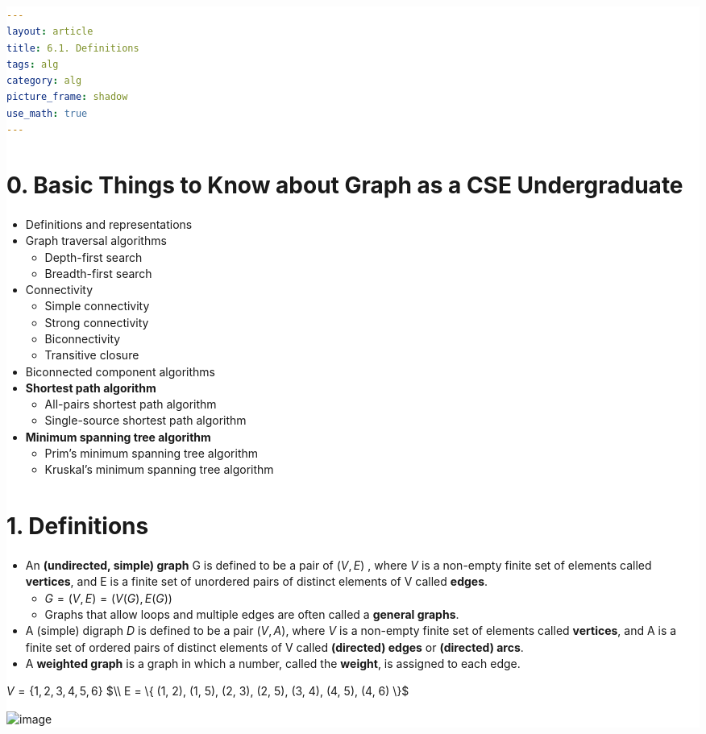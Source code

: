 ```yaml
---
layout: article
title: 6.1. Definitions
tags: alg
category: alg
picture_frame: shadow
use_math: true
---
```


# 0. Basic Things to Know about Graph as a CSE Undergraduate

- Definitions and representations
- Graph traversal algorithms
  - Depth-first search
  - Breadth-first search
- Connectivity
  - Simple connectivity
  - Strong connectivity
  - Biconnectivity
  - Transitive closure
- Biconnected component algorithms
- **Shortest path algorithm**
  - All-pairs shortest path algorithm
  - Single-source shortest path algorithm
- **Minimum spanning tree algorithm**
  - Prim’s minimum spanning tree algorithm
  - Kruskal’s minimum spanning tree algorithm

# 1. Definitions

- An **(undirected, simple) graph** G is defined to be a pair of $(V, E)$ , where $V$ is a non-empty finite set of elements called **vertices**, and E is a finite set of unordered pairs of distinct elements of V called **edges**.
  - $G = (V, E) = (V(G), E(G))$
  - Graphs that allow loops and multiple edges are often called a **general graphs**.
- A (simple) digraph $D$ is defined to be a pair $(V, A)$, where $V$ is a non-empty finite set of elements called **vertices**, and A is a finite set of ordered pairs of distinct elements of V called **(directed) edges** or **(directed) arcs**.
- A **weighted graph** is a graph in which a number, called the **weight**, is assigned to each edge.


$V = \{ 1, 2, 3, 4, 5, 6 \}$
$\\ E = \{ (1, 2), (1, 5), (2, 3), (2, 5), (3, 4), (4, 5), (4, 6) \}$

<img width="638" alt="image" src="https://user-images.githubusercontent.com/46957634/183094163-50284b6f-6d3e-45eb-945e-533188779e79.png">

